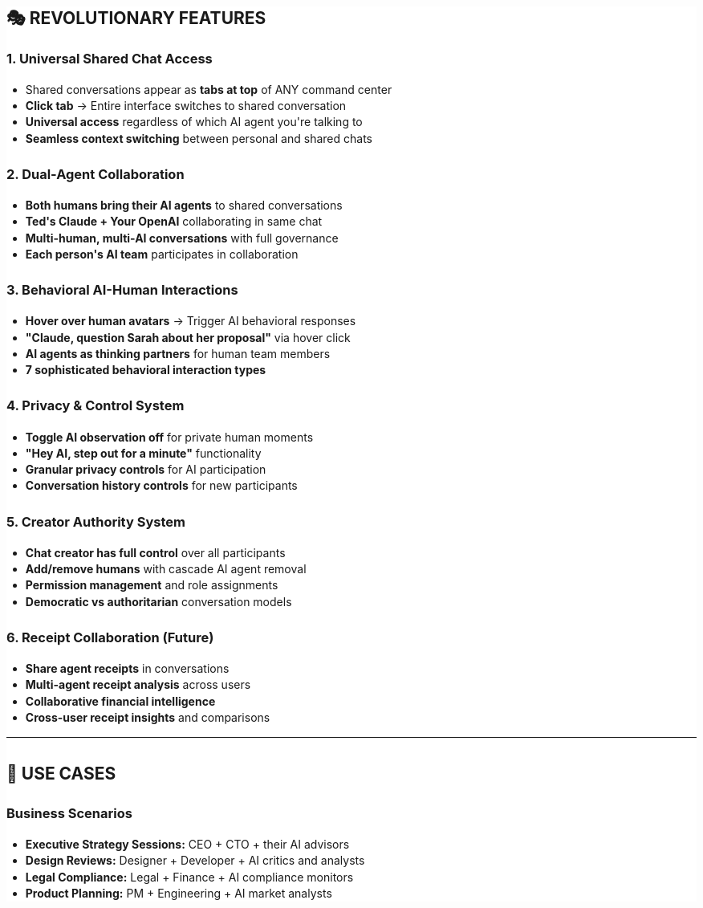 ## 🎭 **REVOLUTIONARY FEATURES**

### 1. **Universal Shared Chat Access**
- Shared conversations appear as **tabs at top** of ANY command center
- **Click tab** → Entire interface switches to shared conversation
- **Universal access** regardless of which AI agent you're talking to
- **Seamless context switching** between personal and shared chats

### 2. **Dual-Agent Collaboration**
- **Both humans bring their AI agents** to shared conversations
- **Ted's Claude + Your OpenAI** collaborating in same chat
- **Multi-human, multi-AI conversations** with full governance
- **Each person's AI team** participates in collaboration

### 3. **Behavioral AI-Human Interactions**
- **Hover over human avatars** → Trigger AI behavioral responses
- **"Claude, question Sarah about her proposal"** via hover click
- **AI agents as thinking partners** for human team members
- **7 sophisticated behavioral interaction types**

### 4. **Privacy & Control System**
- **Toggle AI observation off** for private human moments
- **"Hey AI, step out for a minute"** functionality
- **Granular privacy controls** for AI participation
- **Conversation history controls** for new participants

### 5. **Creator Authority System**
- **Chat creator has full control** over all participants
- **Add/remove humans** with cascade AI agent removal
- **Permission management** and role assignments
- **Democratic vs authoritarian** conversation models

### 6. **Receipt Collaboration** (Future)
- **Share agent receipts** in conversations
- **Multi-agent receipt analysis** across users
- **Collaborative financial intelligence**
- **Cross-user receipt insights** and comparisons

---

## 🌟 **USE CASES**

### Business Scenarios
- **Executive Strategy Sessions:** CEO + CTO + their AI advisors
- **Design Reviews:** Designer + Developer + AI critics and analysts
- **Legal Compliance:** Legal + Finance + AI compliance monitors
- **Product Planning:** PM + Engineering + AI market analysts
